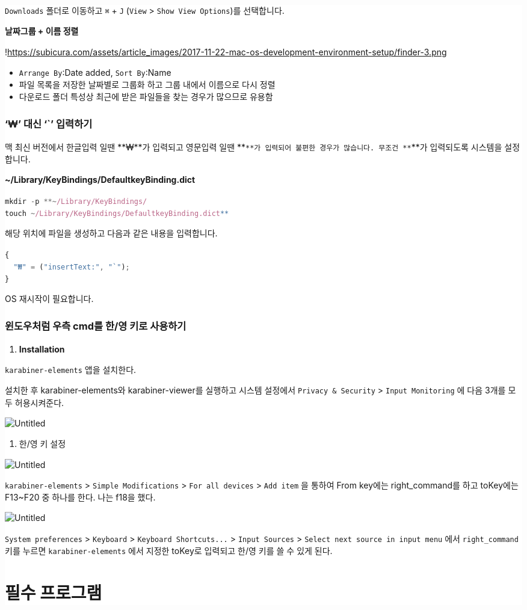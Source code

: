 `Downloads` 폴더로 이동하고 `⌘` + `J` (`View` > `Show View Options`)를 선택합니다.

**날짜그룹 + 이름 정렬**

!https://subicura.com/assets/article_images/2017-11-22-mac-os-development-environment-setup/finder-3.png

- `Arrange By`:Date added, `Sort By`:Name
- 파일 목록을 저장한 날짜별로 그룹화 하고 그룹 내에서 이름으로 다시 정렬
- 다운로드 폴더 특성상 최근에 받은 파일들을 찾는 경우가 많으므로 유용함

### ‘₩’ 대신 ‘`’ 입력하기

맥 최신 버전에서 한글입력 일땐 **₩**가 입력되고 영문입력 일땐 **`**가 입력되어 불편한 경우가 많습니다. 무조건 **`**가 입력되도록 시스템을 설정합니다.

**~/Library/KeyBindings/DefaultkeyBinding.dict**

```jsx
mkdir -p **~/Library/KeyBindings/
touch ~/Library/KeyBindings/DefaultkeyBinding.dict**
```

해당 위치에 파일을 생성하고 다음과 같은 내용을 입력합니다.

```jsx
{
  "₩" = ("insertText:", "`");
}
```

OS 재시작이 필요합니다.

### 윈도우처럼 우측 cmd를 한/영 키로 사용하기

1. **Installation**

`karabiner-elements` 앱을 설치한다.

설치한 후 karabiner-elements와 karabiner-viewer를 실행하고 시스템 설정에서 `Privacy & Security` > `Input Monitoring` 에 다음 3개를 모두 허용시켜준다.

![Untitled](https://prod-files-secure.s3.us-west-2.amazonaws.com/44e82b1c-cfcb-4fc9-b21a-53a04dc00787/c9972c1d-10d3-47a6-b811-eea8ef1e5e3c/Untitled.png)

1. 한/영 키 설정

![Untitled](https://prod-files-secure.s3.us-west-2.amazonaws.com/44e82b1c-cfcb-4fc9-b21a-53a04dc00787/8a68302f-8a2c-48d1-b99e-5f01363d3941/Untitled.png)

`karabiner-elements` > `Simple Modifications` > `For all devices` > `Add item` 을 통하여 From key에는 right_command를 하고 toKey에는 F13~F20 중 하나를 한다. 나는 f18을 했다.

![Untitled](https://prod-files-secure.s3.us-west-2.amazonaws.com/44e82b1c-cfcb-4fc9-b21a-53a04dc00787/9fdfe819-ac57-42fa-9d08-c623fe0bcca0/Untitled.png)

`System preferences` > `Keyboard` > `Keyboard Shortcuts...` > `Input Sources` > `Select next source in input menu` 에서 `right_command` 키를 누르면 `karabiner-elements` 에서 지정한 toKey로 입력되고 한/영 키를 쓸 수 있게 된다.

# 필수 프로그램
